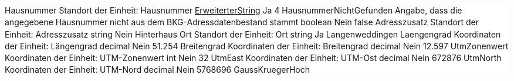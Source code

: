 <td>Hausnummer</td>
<td>Standort der Einheit: Hausnummer</td>
<td><a href="#erweiterterstring">ErweiterterString</a></td>
<td>Ja</td>
<td>4</td>
</tr>
<tr>
<td>HausnummerNichtGefunden</td>
<td>Angabe, dass die angegebene Hausnummer nicht aus dem BKG-Adressdatenbestand stammt</td>
<td>boolean</td>
<td>Nein</td>
<td>false</td>
</tr>
<tr>
<td>Adresszusatz</td>
<td>Standort der Einheit: Adresszusatz</td>
<td>string</td>
<td>Nein</td>
<td>Hinterhaus</td>
</tr>
<tr>
<td>Ort</td>
<td>Standort der Einheit: Ort</td>
<td>string</td>
<td>Ja</td>
<td>Langenweddingen</td>
</tr>
<tr>
<td>Laengengrad</td>
<td>Koordinaten der Einheit: Längengrad</td>
<td>decimal</td>
<td>Nein</td>
<td>51.254</td>
</tr>
<tr>
<td>Breitengrad</td>
<td>Koordinaten der Einheit: Breitengrad</td>
<td>decimal</td>
<td>Nein</td>
<td>12.597</td>
</tr>
<tr>
<td>UtmZonenwert</td>
<td>Koordinaten der Einheit: UTM-Zonenwert</td>
<td>int</td>
<td>Nein</td>
<td>32</td>
</tr>
<tr>
<td>UtmEast</td>
<td>Koordinaten der Einheit: UTM-Ost</td>
<td>decimal</td>
<td>Nein</td>
<td>672876</td>
</tr>
<tr>
<td>UtmNorth</td>
<td>Koordinaten der Einheit: UTM-Nord</td>
<td>decimal</td>
<td>Nein</td>
<td>5768696</td>
</tr>
<tr>
<td>GaussKruegerHoch</td>